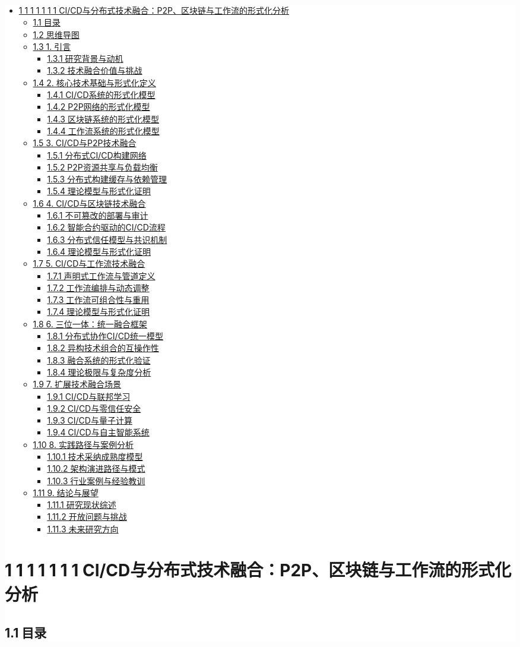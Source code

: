 
- [1 1 1 1 1 1 1 CI/CD与分布式技术融合：P2P、区块链与工作流的形式化分析](#1-1-1-1-1-1-1-cicd与分布式技术融合：p2p、区块链与工作流的形式化分析)
  - [1.1 目录](#目录)
  - [1.2 思维导图](#思维导图)
  - [1.3 1. 引言](#1-引言)
    - [1.3.1 研究背景与动机](#研究背景与动机)
    - [1.3.2 技术融合价值与挑战](#技术融合价值与挑战)
  - [1.4 2. 核心技术基础与形式化定义](#2-核心技术基础与形式化定义)
    - [1.4.1 CI/CD系统的形式化模型](#cicd系统的形式化模型)
    - [1.4.2 P2P网络的形式化模型](#p2p网络的形式化模型)
    - [1.4.3 区块链系统的形式化模型](#区块链系统的形式化模型)
    - [1.4.4 工作流系统的形式化模型](#工作流系统的形式化模型)
  - [1.5 3. CI/CD与P2P技术融合](#3-cicd与p2p技术融合)
    - [1.5.1 分布式CI/CD构建网络](#分布式cicd构建网络)
    - [1.5.2 P2P资源共享与负载均衡](#p2p资源共享与负载均衡)
    - [1.5.3 分布式构建缓存与依赖管理](#分布式构建缓存与依赖管理)
    - [1.5.4 理论模型与形式化证明](#理论模型与形式化证明)
  - [1.6 4. CI/CD与区块链技术融合](#4-cicd与区块链技术融合)
    - [1.6.1 不可篡改的部署与审计](#不可篡改的部署与审计)
    - [1.6.2 智能合约驱动的CI/CD流程](#智能合约驱动的cicd流程)
    - [1.6.3 分布式信任模型与共识机制](#分布式信任模型与共识机制)
    - [1.6.4 理论模型与形式化证明](#理论模型与形式化证明)
  - [1.7 5. CI/CD与工作流技术融合](#5-cicd与工作流技术融合)
    - [1.7.1 声明式工作流与管道定义](#声明式工作流与管道定义)
    - [1.7.2 工作流编排与动态调整](#工作流编排与动态调整)
    - [1.7.3 工作流可组合性与重用](#工作流可组合性与重用)
    - [1.7.4 理论模型与形式化证明](#理论模型与形式化证明)
  - [1.8 6. 三位一体：统一融合框架](#6-三位一体：统一融合框架)
    - [1.8.1 分布式协作CI/CD统一模型](#分布式协作cicd统一模型)
    - [1.8.2 异构技术组合的互操作性](#异构技术组合的互操作性)
    - [1.8.3 融合系统的形式化验证](#融合系统的形式化验证)
    - [1.8.4 理论极限与复杂度分析](#理论极限与复杂度分析)
  - [1.9 7. 扩展技术融合场景](#7-扩展技术融合场景)
    - [1.9.1 CI/CD与联邦学习](#cicd与联邦学习)
    - [1.9.2 CI/CD与零信任安全](#cicd与零信任安全)
    - [1.9.3 CI/CD与量子计算](#cicd与量子计算)
    - [1.9.4 CI/CD与自主智能系统](#cicd与自主智能系统)
  - [1.10 8. 实践路径与案例分析](#8-实践路径与案例分析)
    - [1.10.1 技术采纳成熟度模型](#技术采纳成熟度模型)
    - [1.10.2 架构演进路径与模式](#架构演进路径与模式)
    - [1.10.3 行业案例与经验教训](#行业案例与经验教训)
  - [1.11 9. 结论与展望](#9-结论与展望)
    - [1.11.1 研究现状综述](#研究现状综述)
    - [1.11.2 开放问题与挑战](#开放问题与挑战)
    - [1.11.3 未来研究方向](#未来研究方向)


# 1 1 1 1 1 1 1 CI/CD与分布式技术融合：P2P、区块链与工作流的形式化分析

## 1.1 目录
